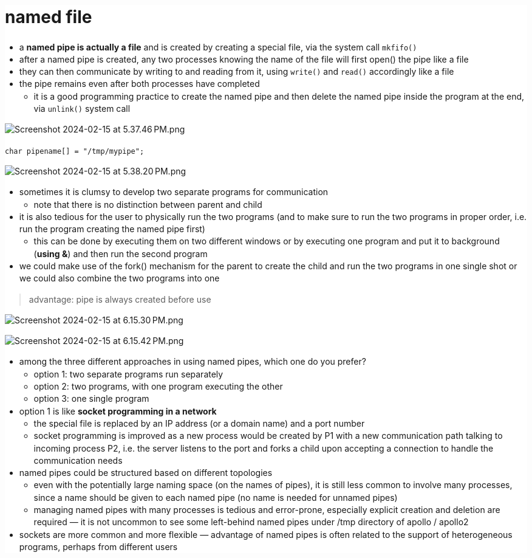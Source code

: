 # named file

- a **named pipe is actually a file** and is created by creating a special file, via the system call `mkfifo()`
- after a named pipe is created, any two processes knowing the name of the file will first open() the pipe like a file
- they can then communicate by writing to and reading from it, using `write()` and `read()` accordingly like a file
- the pipe remains even after both processes have completed
    - it is a good programming practice to create the named pipe and then delete the named pipe inside the program at the end, via `unlink()` system call

![Screenshot 2024-02-15 at 5.37.46 PM.png](lecture%205%20af3a690ed6644f4da7082c3cde36e96a/Screenshot_2024-02-15_at_5.37.46_PM.png)

```
char pipename[] = "/tmp/mypipe";
```

![Screenshot 2024-02-15 at 5.38.20 PM.png](lecture%205%20af3a690ed6644f4da7082c3cde36e96a/Screenshot_2024-02-15_at_5.38.20_PM.png)

- sometimes it is clumsy to develop two separate programs for communication
    - note that there is no distinction between parent and child
- it is also tedious for the user to physically run the two programs (and to make sure to run the two programs in proper order, i.e. run the program creating the named pipe first)
    - this can be done by executing them on two different windows or by executing one program and put it to background (**using &**) and then run the second program
- we could make use of the fork() mechanism for the parent to create the child and run the two programs in one single shot or we could also combine the two programs into one

> advantage: pipe is always created before use
> 

![Screenshot 2024-02-15 at 6.15.30 PM.png](lecture%205%20af3a690ed6644f4da7082c3cde36e96a/Screenshot_2024-02-15_at_6.15.30_PM.png)

![Screenshot 2024-02-15 at 6.15.42 PM.png](lecture%205%20af3a690ed6644f4da7082c3cde36e96a/Screenshot_2024-02-15_at_6.15.42_PM.png)

- among the three different approaches in using named pipes, which one do you prefer?
    - option 1: two separate programs run separately
    - option 2: two programs, with one program executing the other
    - option 3: one single program
- option 1 is like **socket programming in a network**
    - the special file is replaced by an IP address (or a domain name) and a port number
    - socket programming is improved as a new process would be created by P1 with a new communication path talking to incoming process P2, i.e. the server listens to the port and forks a child upon accepting a connection to handle the communication needs
- named pipes could be structured based on different topologies
    - even with the potentially large naming space (on the names of pipes), it is still less common to involve many processes, since a name should be given to each named pipe (no name is needed for unnamed pipes)
    - managing named pipes with many processes is tedious and error-prone, especially explicit creation and deletion are required — it is not uncommon to see some left-behind named pipes under /tmp directory of apollo / apollo2
- sockets are more common and more flexible — advantage of named pipes is often related to the support of heterogeneous programs, perhaps from different users
